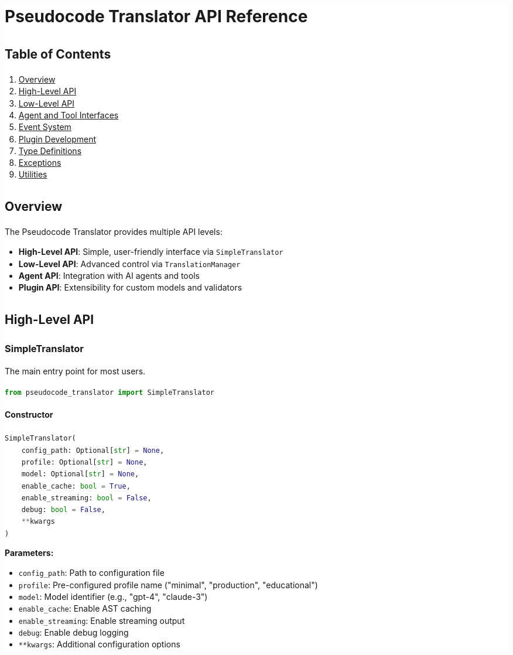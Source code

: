 # Pseudocode Translator API Reference

## Table of Contents
1. [Overview](#overview)
2. [High-Level API](#high-level-api)
3. [Low-Level API](#low-level-api)
4. [Agent and Tool Interfaces](#agent-and-tool-interfaces)
5. [Event System](#event-system)
6. [Plugin Development](#plugin-development)
7. [Type Definitions](#type-definitions)
8. [Exceptions](#exceptions)
9. [Utilities](#utilities)

## Overview

The Pseudocode Translator provides multiple API levels:
- **High-Level API**: Simple, user-friendly interface via `SimpleTranslator`
- **Low-Level API**: Advanced control via `TranslationManager`
- **Agent API**: Integration with AI agents and tools
- **Plugin API**: Extensibility for custom models and validators

## High-Level API

### SimpleTranslator

The main entry point for most users.

```python
from pseudocode_translator import SimpleTranslator
```

#### Constructor

```python
SimpleTranslator(
    config_path: Optional[str] = None,
    profile: Optional[str] = None,
    model: Optional[str] = None,
    enable_cache: bool = True,
    enable_streaming: bool = False,
    debug: bool = False,
    **kwargs
)
```

**Parameters:**
- `config_path`: Path to configuration file
- `profile`: Pre-configured profile name ("minimal", "production", "educational")
- `model`: Model identifier (e.g., "gpt-4", "claude-3")
- `enable_cache`: Enable AST caching
- `enable_streaming`: Enable streaming output
- `debug`: Enable debug logging
- `**kwargs`: Additional configuration options
